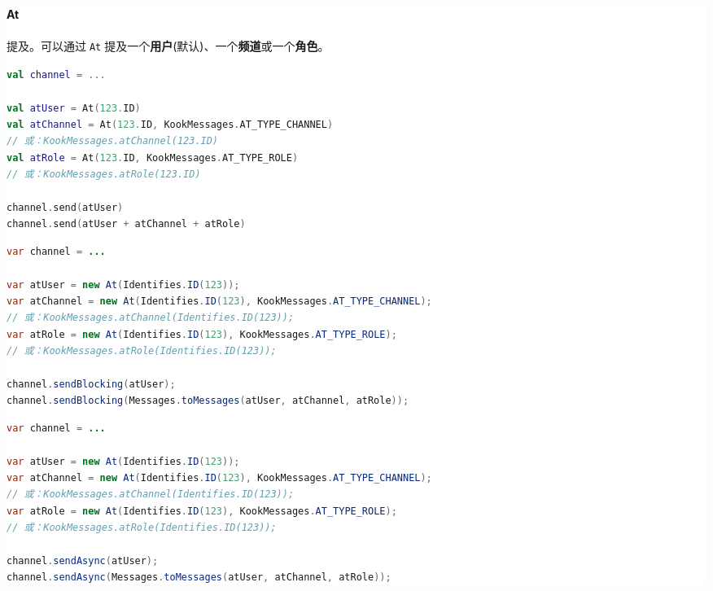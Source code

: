 </TabItem>
</Tabs>

#### At

提及。可以通过 `At` 提及一个**用户**(默认)、一个**频道**或一个**角色**。

<Tabs groupId="code">
<TabItem value="Kotlin" attributes={{'data-value': `Kotlin`}}>

```kotlin
val channel = ...

val atUser = At(123.ID)
val atChannel = At(123.ID, KookMessages.AT_TYPE_CHANNEL)
// 或：KookMessages.atChannel(123.ID)
val atRole = At(123.ID, KookMessages.AT_TYPE_ROLE)
// 或：KookMessages.atRole(123.ID)

channel.send(atUser)
channel.send(atUser + atChannel + atRole)
```

</TabItem>
<TabItem value="Java" attributes={{'data-value': `Java`}}>

```java
var channel = ...

var atUser = new At(Identifies.ID(123));
var atChannel = new At(Identifies.ID(123), KookMessages.AT_TYPE_CHANNEL);
// 或：KookMessages.atChannel(Identifies.ID(123));
var atRole = new At(Identifies.ID(123), KookMessages.AT_TYPE_ROLE);
// 或：KookMessages.atRole(Identifies.ID(123));

channel.sendBlocking(atUser);
channel.sendBlocking(Messages.toMessages(atUser, atChannel, atRole));
```

</TabItem>
<TabItem value="Java Async" attributes={{'data-value': `Java`}}>

```java
var channel = ...

var atUser = new At(Identifies.ID(123));
var atChannel = new At(Identifies.ID(123), KookMessages.AT_TYPE_CHANNEL);
// 或：KookMessages.atChannel(Identifies.ID(123));
var atRole = new At(Identifies.ID(123), KookMessages.AT_TYPE_ROLE);
// 或：KookMessages.atRole(Identifies.ID(123));

channel.sendAsync(atUser);
channel.sendAsync(Messages.toMessages(atUser, atChannel, atRole));
```

</TabItem>
</Tabs>

